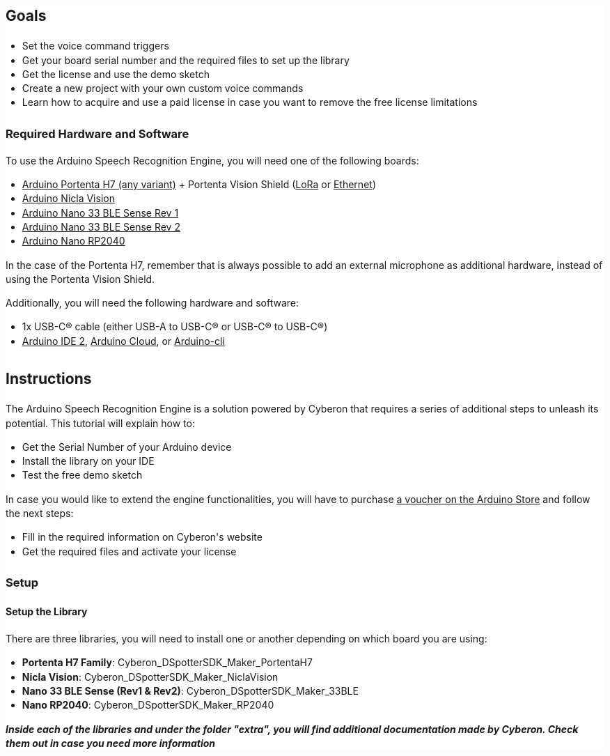 ## Goals
- Set the voice command triggers
- Get your board serial number and the required files to set up the library
- Get the license and use the demo sketch
- Create a new project with your own custom voice commands
- Learn how to acquire and use a paid license in case you want to remove the free license limitations

### Required Hardware and Software

To use the Arduino Speech Recognition Engine, you will need one of the following boards:

- [Arduino Portenta H7 (any variant)](https://store.arduino.cc/portenta-h7) + Portenta Vision Shield ([LoRa](https://store.arduino.cc/products/arduino-portenta-vision-shield-lora%C2%AE) or [Ethernet](https://store.arduino.cc/products/arduino-portenta-vision-shield-ethernet))
- [Arduino Nicla Vision](https://store.arduino.cc/products/nicla-vision)
- [Arduino Nano 33 BLE Sense Rev 1](https://store.arduino.cc/products/arduino-nano-33-ble-sense)
- [Arduino Nano 33 BLE Sense Rev 2](https://store.arduino.cc/products/nano-33-ble-sense-rev2)
- [Arduino Nano RP2040](https://store.arduino.cc/products/arduino-nano-rp2040-connect)

In the case of the Portenta H7, remember that is always possible to add an external microphone as additional hardware, instead of using the Portenta Vision Shield.

Additionally, you will need the following hardware and software:
- 1x USB-C® cable (either USB-A to USB-C® or USB-C® to USB-C®)
- [Arduino IDE 2](https://www.arduino.cc/en/software), [Arduino Cloud](https://cloud.arduino.cc), or [Arduino-cli](https://arduino.github.io/arduino-cli)

## Instructions

The Arduino Speech Recognition Engine is a solution powered by Cyberon that requires a series of additional steps to unleash its potential. This tutorial will explain how to:

* Get the Serial Number of your Arduino device
* Install the library on your IDE
* Test the free demo sketch

In case you would like to extend the engine functionalities, you will have to purchase [a voucher on the Arduino Store](https://store.arduino.cc/speech-recognition-engine) and follow the next steps:
* Fill in the required information on Cyberon's website
* Get the required files and activate your license

### Setup
#### Setup the Library
There are three libraries, you will need to install one or another depending on which board you are using:
* **Portenta H7 Family**: Cyberon_DSpotterSDK_Maker_PortentaH7
* **Nicla Vision**: Cyberon_DSpotterSDK_Maker_NiclaVision
* **Nano 33 BLE Sense (Rev1 & Rev2)**: Cyberon_DSpotterSDK_Maker_33BLE
* **Nano RP2040**: Cyberon_DSpotterSDK_Maker_RP2040

***Inside each of the libraries and under the folder "extra", you will find additional documentation made by Cyberon. Check them out in case you need more information***
